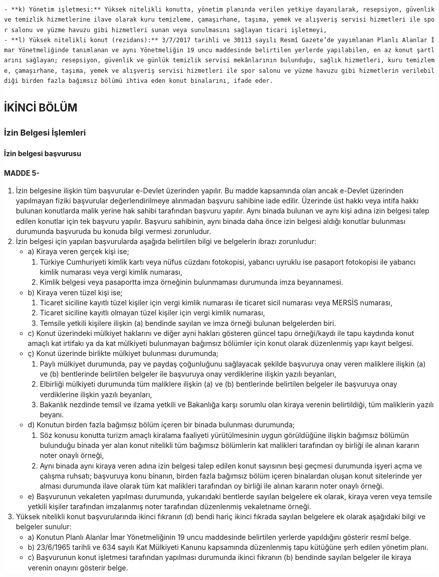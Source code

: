     - **k) Yönetim işletmesi:** Yüksek nitelikli konutta, yönetim planında verilen yetkiye dayanılarak, resepsiyon, güvenlik ve temizlik hizmetlerine ilave olarak kuru temizleme, çamaşırhane, taşıma, yemek ve alışveriş servisi hizmetleri ile spor salonu ve yüzme havuzu gibi hizmetleri sunan veya sunulmasını sağlayan ticari işletmeyi,
    - **l) Yüksek nitelikli konut (rezidans):** 3/7/2017 tarihli ve 30113 sayılı Resmî Gazete’de yayımlanan Planlı Alanlar İmar Yönetmeliğinde tanımlanan ve aynı Yönetmeliğin 19 uncu maddesinde belirtilen yerlerde yapılabilen, en az konut şartlarını sağlayan; resepsiyon, güvenlik ve günlük temizlik servisi mekânlarının bulunduğu, sağlık hizmetleri, kuru temizleme, çamaşırhane, taşıma, yemek ve alışveriş servisi hizmetleri ile spor salonu ve yüzme havuzu gibi hizmetlerin verilebildiği birden fazla bağımsız bölümü ihtiva eden konut binalarını, ifade eder.

## İKİNCİ BÖLÜM
### İzin Belgesi İşlemleri

#### İzin belgesi başvurusu
**MADDE 5-** 
1. İzin belgesine ilişkin tüm başvurular e-Devlet üzerinden yapılır. Bu madde kapsamında olan ancak e-Devlet üzerinden yapılmayan fiziki başvurular değerlendirilmeye alınmadan başvuru sahibine iade edilir. Üzerinde üst hakkı veya intifa hakkı bulunan konutlarda malik yerine hak sahibi tarafından başvuru yapılır. Aynı binada bulunan ve aynı kişi adına izin belgesi talep edilen konutlar için tek başvuru yapılır. Başvuru sahibinin, aynı binada daha önce izin belgesi aldığı konutlar bulunması durumunda başvuruda bu konuda bilgi vermesi zorunludur.
2. İzin belgesi için yapılan başvurularda aşağıda belirtilen bilgi ve belgelerin ibrazı zorunludur:
    - a) Kiraya veren gerçek kişi ise;
        1. Türkiye Cumhuriyeti kimlik kartı veya nüfus cüzdanı fotokopisi, yabancı uyruklu ise pasaport fotokopisi ile yabancı kimlik numarası veya vergi kimlik numarası,
        2. Kimlik belgesi veya pasaportta imza örneğinin bulunmaması durumunda imza beyannamesi.
    - b) Kiraya veren tüzel kişi ise;
        1. Ticaret siciline kayıtlı tüzel kişiler için vergi kimlik numarası ile ticaret sicil numarası veya MERSİS numarası,
        2. Ticaret siciline kayıtlı olmayan tüzel kişiler için vergi kimlik numarası,
        3. Temsile yetkili kişilere ilişkin (a) bendinde sayılan ve imza örneği bulunan belgelerden biri.
    - c) Konut üzerindeki mülkiyet haklarını ve diğer ayni hakları gösteren güncel tapu örneği/kaydı ile tapu kaydında konut amaçlı kat irtifakı ya da kat mülkiyeti bulunmayan bağımsız bölümler için konut olarak düzenlenmiş yapı kayıt belgesi.
    - ç) Konut üzerinde birlikte mülkiyet bulunması durumunda;
        1. Paylı mülkiyet durumunda, pay ve paydaş çoğunluğunu sağlayacak şekilde başvuruya onay veren maliklere ilişkin (a) ve (b) bentlerinde belirtilen belgeler ile başvuruya onay verdiklerine ilişkin yazılı beyanları,
        2. Elbirliği mülkiyeti durumunda tüm maliklere ilişkin (a) ve (b) bentlerinde belirtilen belgeler ile başvuruya onay verdiklerine ilişkin yazılı beyanları,
        3. Bakanlık nezdinde temsil ve ilzama yetkili ve Bakanlığa karşı sorumlu olan kiraya verenin belirtildiği, tüm maliklerin yazılı beyanı.
    - d) Konutun birden fazla bağımsız bölüm içeren bir binada bulunması durumunda;
        1. Söz konusu konutta turizm amaçlı kiralama faaliyeti yürütülmesinin uygun görüldüğüne ilişkin bağımsız bölümün bulunduğu binada yer alan konut nitelikli tüm bağımsız bölümlerin kat malikleri tarafından oy birliği ile alınan kararın noter onaylı örneği,
        2. Aynı binada aynı kiraya veren adına izin belgesi talep edilen konut sayısının beşi geçmesi durumunda işyeri açma ve çalışma ruhsatı; başvuruya konu binanın, birden fazla bağımsız bölüm içeren binalardan oluşan konut sitelerinde yer alması durumunda ilave olarak tüm kat malikleri tarafından oy birliği ile alınan kararın noter onaylı örneği.
    - e) Başvurunun vekaleten yapılması durumunda, yukarıdaki bentlerde sayılan belgelere ek olarak, kiraya veren veya temsile yetkili kişiler tarafından imzalanmış noter tarafından düzenlenmiş vekaletname örneği.
3. Yüksek nitelikli konut başvurularında ikinci fıkranın (d) bendi hariç ikinci fıkrada sayılan belgelere ek olarak aşağıdaki bilgi ve belgeler sunulur:
    - a) Konutun Planlı Alanlar İmar Yönetmeliğinin 19 uncu maddesinde belirtilen yerlerde yapıldığını gösterir resmî belge.
    - b) 23/6/1965 tarihli ve 634 sayılı Kat Mülkiyeti Kanunu kapsamında düzenlenmiş tapu kütüğüne şerh edilen yönetim planı.
    - c) Başvurunun konut işletmesi tarafından yapılması durumunda ikinci fıkranın (b) bendinde sayılan belgeler ile kiraya verenin onayını gösterir belge.